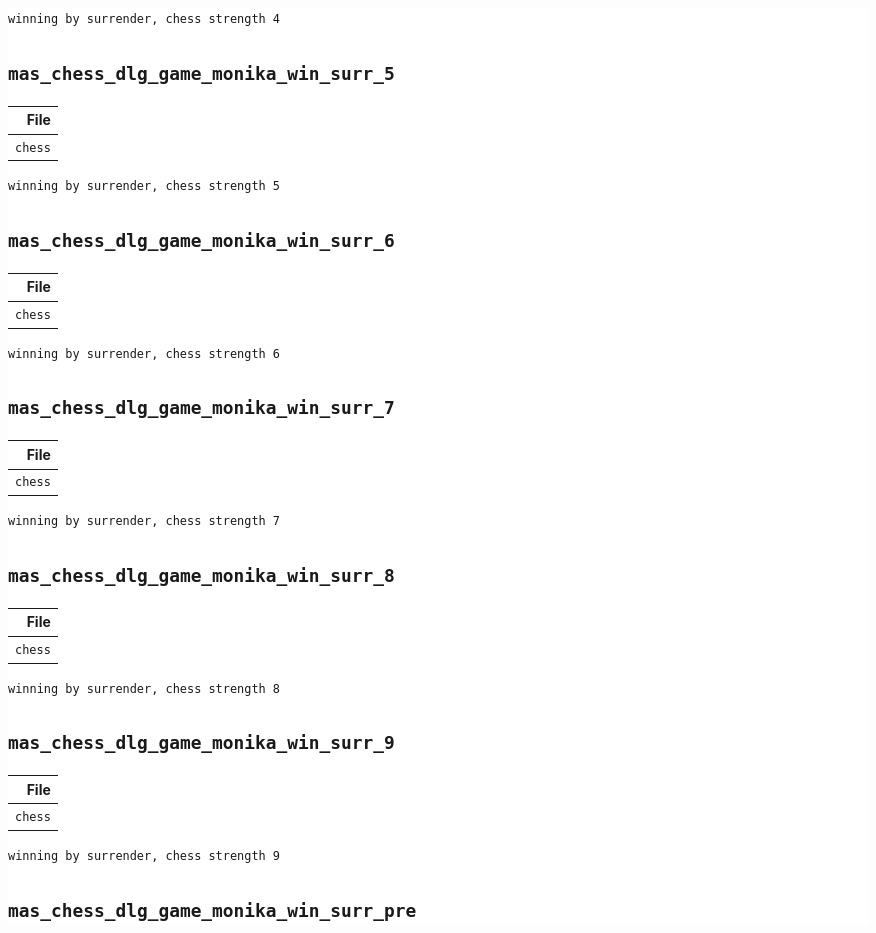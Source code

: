 ```
winning by surrender, chess strength 4
```
## `mas_chess_dlg_game_monika_win_surr_5`

| File |
| ---:|
| `chess` |

```
winning by surrender, chess strength 5
```
## `mas_chess_dlg_game_monika_win_surr_6`

| File |
| ---:|
| `chess` |

```
winning by surrender, chess strength 6
```
## `mas_chess_dlg_game_monika_win_surr_7`

| File |
| ---:|
| `chess` |

```
winning by surrender, chess strength 7
```
## `mas_chess_dlg_game_monika_win_surr_8`

| File |
| ---:|
| `chess` |

```
winning by surrender, chess strength 8
```
## `mas_chess_dlg_game_monika_win_surr_9`

| File |
| ---:|
| `chess` |

```
winning by surrender, chess strength 9
```
## `mas_chess_dlg_game_monika_win_surr_pre`
